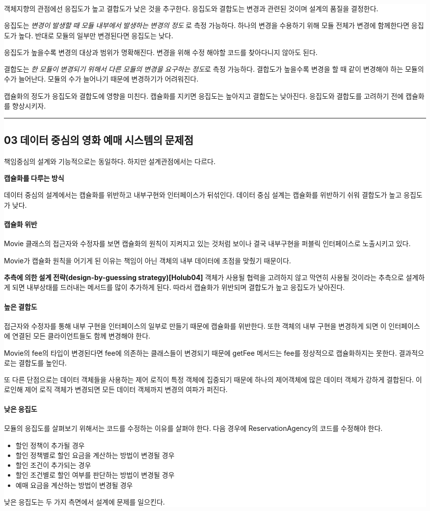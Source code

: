 객체지향의 관점에선 응집도가 높고 결합도가 낮은 것을 추구한다.
응집도와 결합도는 변경과 관련된 것이며 설계의 품질을 결정한다.

응집도는 *변경이 발생할 때 모듈 내부에서 발생하는 변경의 정도* 로 측정 가능하다.
하나의 변경을 수용하기 위해 모듈 전체가 변경에 함께한다면 응집도가 높다. 반대로 모듈의 일부만 변경된다면 응집도는 낮다.

응집도가 높을수록 변경의 대상과 범위가 명확해진다. 변경을 위해 수정 해야할 코드를 찾아다니지 않아도 된다.

결합도는 *한 모듈이 변경되기 위해서 다른 모듈의 변경을 요구하는 정도*로 측정 가능하다. 결합도가 높을수록 변경을 할 때 같이 변경해야 하는 모듈의 수가 늘어난다. 모듈의 수가 늘어나기 때문에 변경하기가 어려워진다.

캡슐화의 정도가 응집도와 결합도에 영향을 미친다. 캡슐화를 지키면 응집도는 높아지고 결합도는 낮아진다. 
응집도와 결합도를 고려하기 전에 캡슐화를 향상시키자.

---

## 03 데이터 중심의 영화 예매 시스템의 문제점

책임중심의 설계와 기능적으로는 동일하다. 하지만 설계관점에서는 다르다.

**캡슐화를 다루는 방식**

데이터 중심의 설계에서는 캡슐화를 위반하고 내부구현와 인터페이스가 뒤섞인다.
데이터 중심 설계는 캡슐화를 위반하기 쉬워 결합도가 높고 응집도가 낮다.

#### 캡슐화 위반

Movie 클래스의 접근자와 수정자를 보면 캡슐화의 원칙이 지켜지고 있는 것처럼 보이나 결국 내부구현을 퍼블릭 인터페이스로 노출시키고 있다.

Movie가 캡슐화 원칙을 어기게 된 이유는 책임이 아닌 객체의 내부 데이터에 초점을 맞췄기 때문이다. 

**추측에 의한 설계 전략(design-by-guessing strategy)[Holub04]**
객체가 사용될 협력을 고려하지 않고 막연히 사용될 것이라는 추측으로 설계하게 되면 내부상태를 드러내는 메서드를 많이 추가하게 된다. 따라서 캡슐화가 위반되며 결합도가 높고 응집도가 낮아진다. 

#### 높은 결합도

접근자와 수정자를 통해 내부 구현을 인터페이스의 일부로 만들기 때문에 캡슐화를 위반한다.  또한 객체의 내부 구현을 변경하게 되면 이 인터페이스에 연결된 모든 클라이언트들도 함께 변경해야 한다.  

Movie의 fee의 타입이 변경된다면 fee에 의존하는 클래스들이 변경되기 때문에 getFee 메서드는 fee를 정상적으로 캡슐화하지는 못한다. 결과적으로는 결합도를 높인다.

또 다른 단점으로는 데이터 객체들을 사용하는 제어 로직이 특정 객체에 집중되기 때문에 하나의 제어객체에 많은 데이터 객체가 강하게 결합된다. 이로인해 제어 로직 객체가 변경되면 모든 데이터 객체까지 변경의 여파가 퍼진다.

#### 낮은 응집도

모듈의 응집도를 살펴보기 위해서는 코드를 수정하는 이유를 살펴야 한다.
다음 경우에 ReservationAgency의 코드를 수정해야 한다.

 - 할인 정책이 추가될 경우
 - 할인 정책별로 할인 요금을 계산하는 방법이 변경될 경우
 - 할인 조건이 추가되는 경우
 - 할인 조건별로 할인 여부를 판단하는 방법이 변경될 경우
 - 예매 요금을 계산하는 방법이 변경될 경우

낮은 응집도는 두 가지 측면에서 설계에 문제를 일으킨다.
